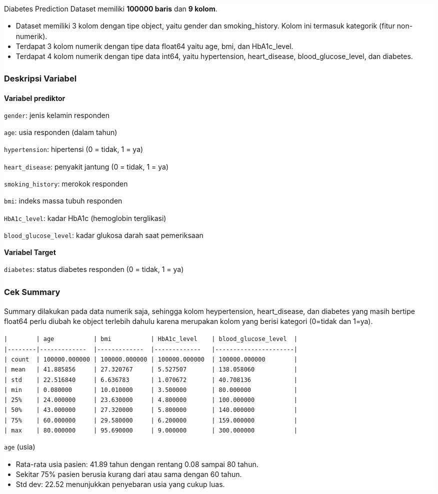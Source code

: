 Diabetes Prediction Dataset memiliki **100000 baris** dan **9 kolom**.

- Dataset memiliki 3 kolom dengan tipe object, yaitu gender dan smoking_history. Kolom ini termasuk kategorik (fitur non-numerik).
- Terdapat 3 kolom numerik dengan tipe data float64 yaitu age, bmi, dan HbA1c_level.
- Terdapat 4 kolom numerik dengan tipe data int64, yaitu hypertension, heart_disease, blood_glucose_level, dan diabetes.

### Deskripsi Variabel
**Variabel prediktor**

`gender`: jenis kelamin responden

`age`: usia responden (dalam tahun)

`hypertension`:  hipertensi (0 = tidak, 1 = ya)

`heart_disease`:  penyakit jantung (0 = tidak, 1 = ya)

`smoking_history`:  merokok responden

`bmi`: indeks massa tubuh responden

`HbA1c_level`: kadar HbA1c (hemoglobin terglikasi)

`blood_glucose_level`: kadar glukosa darah saat pemeriksaan

**Variabel Target**

`diabetes`: status diabetes responden (0 = tidak, 1 = ya)

### Cek Summary
Summary dilakukan pada data numerik saja, sehingga kolom heypertension, heart_disease, dan diabetes yang masih bertipe float64 perlu diubah ke object terlebih dahulu karena merupakan kolom yang berisi kategori (0=tidak dan 1=ya).

    |        | age           | bmi           | HbA1c_level    | blood_glucose_level  |
    |--------|-------------  |-------------  |-------------   |----------------------|
    | count  | 100000.000000 | 100000.000000 | 100000.000000  | 100000.000000        |
    | mean   | 41.885856     | 27.320767     | 5.527507       | 138.058060           |
    | std    | 22.516840     | 6.636783      | 1.070672       | 40.708136            |
    | min    | 0.080000      | 10.010000     | 3.500000       | 80.000000            |
    | 25%    | 24.000000     | 23.630000     | 4.800000       | 100.000000           |
    | 50%    | 43.000000     | 27.320000     | 5.800000       | 140.000000           |
    | 75%    | 60.000000     | 29.580000     | 6.200000       | 159.000000           |
    | max    | 80.000000     | 95.690000     | 9.000000       | 300.000000           |


`age` (usia)
- Rata-rata usia pasien: 41.89 tahun dengan rentang 0.08 sampai 80 tahun.
- Sekitar 75% pasien berusia kurang dari atau sama dengan 60 tahun.
- Std dev: 22.52 menunjukkan penyebaran usia yang cukup luas.
